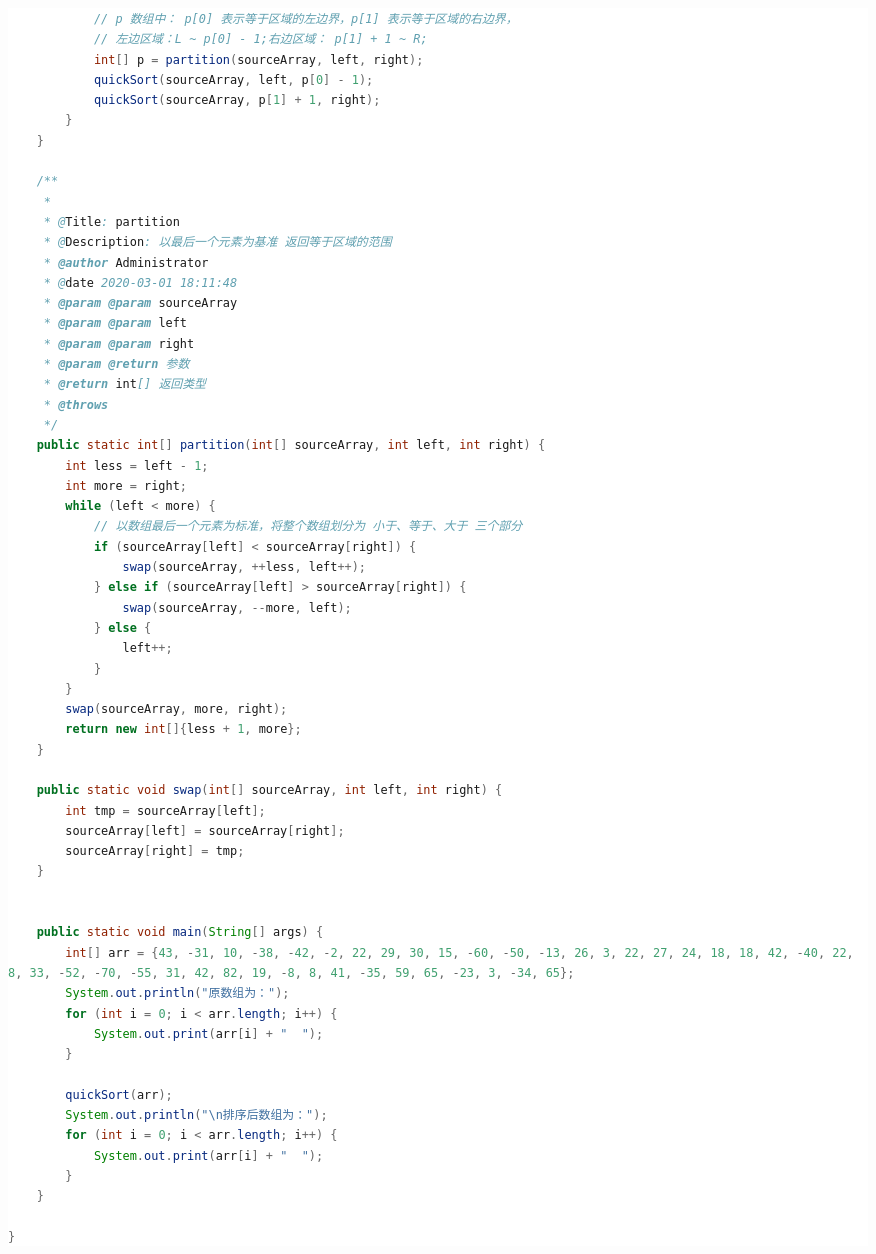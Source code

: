 ```java
            // p 数组中： p[0] 表示等于区域的左边界，p[1] 表示等于区域的右边界，
            // 左边区域：L ~ p[0] - 1;右边区域： p[1] + 1 ~ R;
            int[] p = partition(sourceArray, left, right);
            quickSort(sourceArray, left, p[0] - 1);
            quickSort(sourceArray, p[1] + 1, right);
        }
    }

    /**
     * 
     * @Title: partition
     * @Description: 以最后一个元素为基准 返回等于区域的范围
     * @author Administrator
     * @date 2020-03-01 18:11:48
     * @param @param sourceArray
     * @param @param left
     * @param @param right
     * @param @return 参数
     * @return int[] 返回类型
     * @throws
     */
    public static int[] partition(int[] sourceArray, int left, int right) {
        int less = left - 1;
        int more = right;
        while (left < more) {
            // 以数组最后一个元素为标准，将整个数组划分为 小于、等于、大于 三个部分
            if (sourceArray[left] < sourceArray[right]) {
                swap(sourceArray, ++less, left++);
            } else if (sourceArray[left] > sourceArray[right]) {
                swap(sourceArray, --more, left);
            } else {
                left++;
            }
        }
        swap(sourceArray, more, right);
        return new int[]{less + 1, more};
    }

    public static void swap(int[] sourceArray, int left, int right) {
        int tmp = sourceArray[left];
        sourceArray[left] = sourceArray[right];
        sourceArray[right] = tmp;
    }


    public static void main(String[] args) {
        int[] arr = {43, -31, 10, -38, -42, -2, 22, 29, 30, 15, -60, -50, -13, 26, 3, 22, 27, 24, 18, 18, 42, -40, 22, 8, 33, -52, -70, -55, 31, 42, 82, 19, -8, 8, 41, -35, 59, 65, -23, 3, -34, 65};
        System.out.println("原数组为：");
        for (int i = 0; i < arr.length; i++) {
            System.out.print(arr[i] + "  ");
        }

        quickSort(arr);
        System.out.println("\n排序后数组为：");
        for (int i = 0; i < arr.length; i++) {
            System.out.print(arr[i] + "  ");
        }
    }

}

```